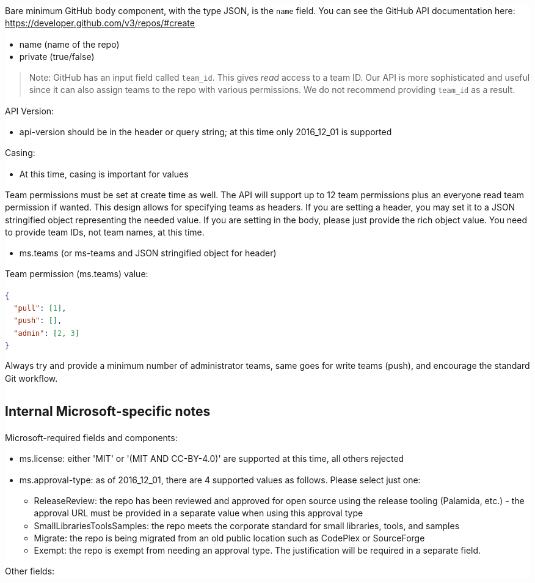Bare minimum GitHub body component, with the type JSON, is the `name` field. You can see the GitHub API documentation here: <https://developer.github.com/v3/repos/#create>

- name (name of the repo)
- private (true/false)

> Note: GitHub has an input field called `team_id`. This gives _read_ access to a team ID. Our API is more sophisticated and useful since it can also assign teams to the repo with various permissions. We do not recommend providing `team_id` as a result.

API Version:

- api-version should be in the header or query string; at this time only 2016_12_01 is supported

Casing:

- At this time, casing is important for values

Team permissions must be set at create time as well. The API will support up to 12 team permissions plus an everyone read team permission if wanted. This design allows for specifying teams as headers. If you are setting a header, you may set it to a JSON stringified object representing the needed value. If you are setting in the body, please just provide the rich object value. You need to provide team IDs, not team names, at this time.

- ms.teams (or ms-teams and JSON stringified object for header)

Team permission (ms.teams) value:

```json
{
  "pull": [1],
  "push": [],
  "admin": [2, 3]
}
```

Always try and provide a minimum number of administrator teams, same goes for write teams (push), and encourage the standard Git workflow.

## Internal Microsoft-specific notes

Microsoft-required fields and components:

- ms.license: either 'MIT' or '(MIT AND CC-BY-4.0)' are supported at this time, all others rejected
- ms.approval-type: as of 2016_12_01, there are 4 supported values as follows. Please select just one:

  - ReleaseReview: the repo has been reviewed and approved for open source using the release tooling (Palamida, etc.) - the approval URL must be provided in a separate value when using this approval type
  - SmallLibrariesToolsSamples: the repo meets the corporate standard for small libraries, tools, and samples
  - Migrate: the repo is being migrated from an old public location such as CodePlex or SourceForge
  - Exempt: the repo is exempt from needing an approval type. The justification will be required in a separate field.

Other fields:
